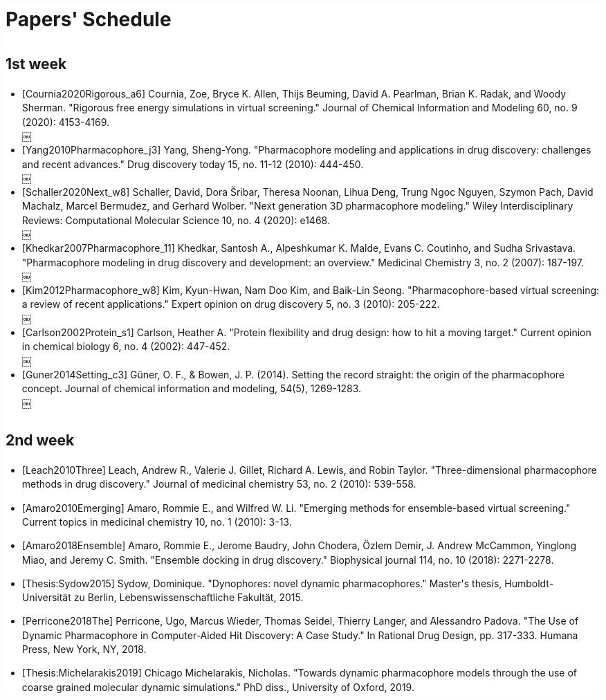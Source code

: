 # Papers' Schedule

## 1st week

- [Cournia2020Rigorous_a6] Cournia, Zoe, Bryce K. Allen, Thijs Beuming, David A. Pearlman, Brian K. Radak, and Woody Sherman. "Rigorous free energy simulations in virtual screening." Journal of Chemical Information and Modeling 60, no. 9 (2020): 4153-4169.    
￼
- [Yang2010Pharmacophore_j3] Yang, Sheng-Yong. "Pharmacophore modeling and applications in drug discovery: challenges and recent advances." Drug discovery today 15, no. 11-12 (2010): 444-450.    
￼
- [Schaller2020Next_w8] Schaller, David, Dora Šribar, Theresa Noonan, Lihua Deng, Trung Ngoc Nguyen, Szymon Pach, David Machalz, Marcel Bermudez, and Gerhard Wolber. "Next generation 3D pharmacophore modeling." Wiley Interdisciplinary Reviews: Computational Molecular Science 10, no. 4 (2020): e1468.    
￼
- [Khedkar2007Pharmacophore_11] Khedkar, Santosh A., Alpeshkumar K. Malde, Evans C. Coutinho, and Sudha Srivastava. "Pharmacophore modeling in drug discovery and development: an overview." Medicinal Chemistry 3, no. 2 (2007): 187-197.     
￼
- [Kim2012Pharmacophore_w8] Kim, Kyun-Hwan, Nam Doo Kim, and Baik-Lin Seong. "Pharmacophore-based virtual screening: a review of recent applications." Expert opinion on drug discovery 5, no. 3 (2010): 205-222.      
￼
- [Carlson2002Protein_s1] Carlson, Heather A. "Protein flexibility and drug design: how to hit a moving target." Current opinion in chemical biology 6, no. 4 (2002): 447-452.     
￼
- [Guner2014Setting_c3] Güner, O. F., & Bowen, J. P. (2014). Setting the record straight: the origin of the pharmacophore concept. Journal of chemical information and modeling, 54(5), 1269-1283.     
￼
## 2nd week

- [Leach2010Three] Leach, Andrew R., Valerie J. Gillet, Richard A. Lewis, and Robin Taylor. "Three-dimensional pharmacophore methods in drug discovery." Journal of medicinal chemistry 53, no. 2 (2010): 539-558.

- [Amaro2010Emerging] Amaro, Rommie E., and Wilfred W. Li. "Emerging methods for ensemble-based virtual screening." Current topics in medicinal chemistry 10, no. 1 (2010): 3-13.

- [Amaro2018Ensemble] Amaro, Rommie E., Jerome Baudry, John Chodera, Özlem Demir, J. Andrew McCammon, Yinglong Miao, and Jeremy C. Smith. "Ensemble docking in drug discovery." Biophysical journal 114, no. 10 (2018): 2271-2278.

- [Thesis:Sydow2015] Sydow, Dominique. "Dynophores: novel dynamic pharmacophores." Master's thesis, Humboldt-Universität zu Berlin, Lebenswissenschaftliche Fakultät, 2015.

- [Perricone2018The] Perricone, Ugo, Marcus Wieder, Thomas Seidel, Thierry Langer, and Alessandro Padova. "The Use of Dynamic Pharmacophore in Computer-Aided Hit Discovery: A Case Study." In Rational Drug Design, pp. 317-333. Humana Press, New York, NY, 2018.

- [Thesis:Michelarakis2019] Chicago Michelarakis, Nicholas. "Towards dynamic pharmacophore models through the use of coarse grained molecular dynamic simulations." PhD diss., University of Oxford, 2019.
